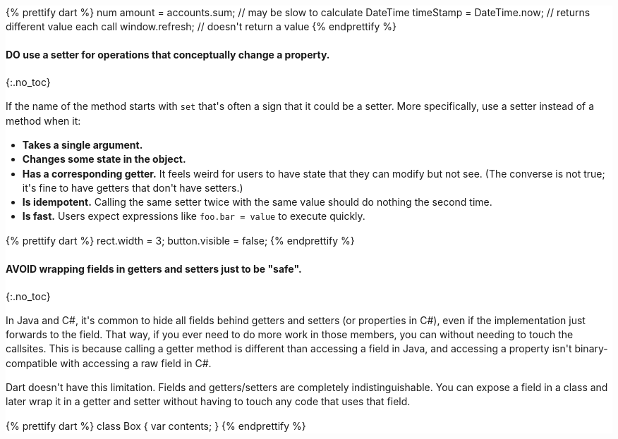 <div class="bad">
{% prettify dart %}
num amount = accounts.sum;           // may be slow to calculate
DateTime timeStamp = DateTime.now;   // returns different value each call
window.refresh;                      // doesn't return a value
{% endprettify %}
</div>


#### DO use a setter for operations that conceptually change a property.
{:.no_toc}

If the name of the method starts with `set` that's often a sign that it could be
a setter. More specifically, use a setter instead of a method when it:

  * **Takes a single argument.**
  * **Changes some state in the object.**
  * **Has a corresponding getter.** It feels weird for users to have state that
  they can modify but not see. (The converse is not true; it's fine to have
  getters that don't have setters.)
  * **Is idempotent.** Calling the same setter twice with the same value
  should do nothing the second time.
  * **Is fast.** Users expect expressions like `foo.bar = value` to execute quickly.

<div class="good">
{% prettify dart %}
rect.width = 3;
button.visible = false;
{% endprettify %}
</div>


#### AVOID wrapping fields in getters and setters just to be "safe".
{:.no_toc}

In Java and C#, it's common to hide all fields behind getters and setters (or
properties in C#), even if the implementation just forwards to the field. That
way, if you ever need to do more work in those members, you can without needing
to touch the callsites. This is because calling a getter method is different
than accessing a field in Java, and accessing a property isn't binary-compatible
with accessing a raw field in C#.

Dart doesn't have this limitation. Fields and getters/setters are completely
indistinguishable. You can expose a field in a class and later wrap it in a
getter and setter without having to touch any code that uses that field.

<div class="good">
{% prettify dart %}
class Box {
  var contents;
}
{% endprettify %}
</div>
